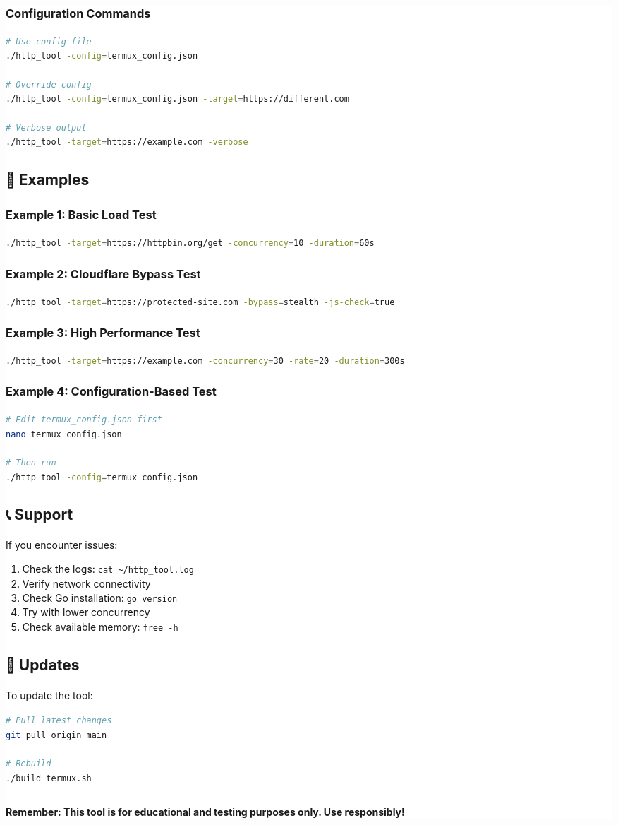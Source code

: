 ### Configuration Commands
```bash
# Use config file
./http_tool -config=termux_config.json

# Override config
./http_tool -config=termux_config.json -target=https://different.com

# Verbose output
./http_tool -target=https://example.com -verbose
```

## 🎯 Examples

### Example 1: Basic Load Test
```bash
./http_tool -target=https://httpbin.org/get -concurrency=10 -duration=60s
```

### Example 2: Cloudflare Bypass Test
```bash
./http_tool -target=https://protected-site.com -bypass=stealth -js-check=true
```

### Example 3: High Performance Test
```bash
./http_tool -target=https://example.com -concurrency=30 -rate=20 -duration=300s
```

### Example 4: Configuration-Based Test
```bash
# Edit termux_config.json first
nano termux_config.json

# Then run
./http_tool -config=termux_config.json
```

## 📞 Support

If you encounter issues:
1. Check the logs: `cat ~/http_tool.log`
2. Verify network connectivity
3. Check Go installation: `go version`
4. Try with lower concurrency
5. Check available memory: `free -h`

## 🔄 Updates

To update the tool:
```bash
# Pull latest changes
git pull origin main

# Rebuild
./build_termux.sh
```

---

**Remember: This tool is for educational and testing purposes only. Use responsibly!**
